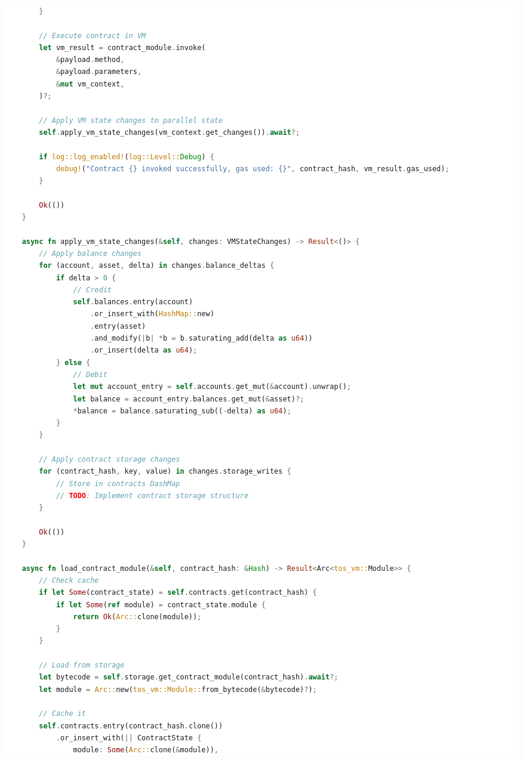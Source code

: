 ```rust
        }

        // Execute contract in VM
        let vm_result = contract_module.invoke(
            &payload.method,
            &payload.parameters,
            &mut vm_context,
        )?;

        // Apply VM state changes to parallel state
        self.apply_vm_state_changes(vm_context.get_changes()).await?;

        if log::log_enabled!(log::Level::Debug) {
            debug!("Contract {} invoked successfully, gas used: {}", contract_hash, vm_result.gas_used);
        }

        Ok(())
    }

    async fn apply_vm_state_changes(&self, changes: VMStateChanges) -> Result<()> {
        // Apply balance changes
        for (account, asset, delta) in changes.balance_deltas {
            if delta > 0 {
                // Credit
                self.balances.entry(account)
                    .or_insert_with(HashMap::new)
                    .entry(asset)
                    .and_modify(|b| *b = b.saturating_add(delta as u64))
                    .or_insert(delta as u64);
            } else {
                // Debit
                let mut account_entry = self.accounts.get_mut(&account).unwrap();
                let balance = account_entry.balances.get_mut(&asset)?;
                *balance = balance.saturating_sub((-delta) as u64);
            }
        }

        // Apply contract storage changes
        for (contract_hash, key, value) in changes.storage_writes {
            // Store in contracts DashMap
            // TODO: Implement contract storage structure
        }

        Ok(())
    }

    async fn load_contract_module(&self, contract_hash: &Hash) -> Result<Arc<tos_vm::Module>> {
        // Check cache
        if let Some(contract_state) = self.contracts.get(contract_hash) {
            if let Some(ref module) = contract_state.module {
                return Ok(Arc::clone(module));
            }
        }

        // Load from storage
        let bytecode = self.storage.get_contract_module(contract_hash).await?;
        let module = Arc::new(tos_vm::Module::from_bytecode(&bytecode)?);

        // Cache it
        self.contracts.entry(contract_hash.clone())
            .or_insert_with(|| ContractState {
                module: Some(Arc::clone(&module)),
```